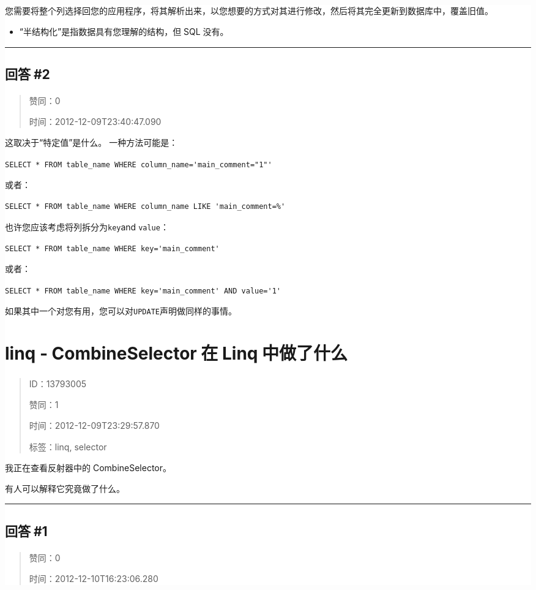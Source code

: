 您需要将整个列选择回您的应用程序，将其解析出来，以您想要的方式对其进行修改，然后将其完全更新到数据库中，覆盖旧值。

* “半结构化”是指数据具有您理解的结构，但 SQL 没有。

* * *

## 回答 #2

> 赞同：0
> 
> 时间：2012-12-09T23:40:47.090

这取决于“特定值”是什么。
一种方法可能是：

```
SELECT * FROM table_name WHERE column_name='main_comment="1"' 
```

或者：

```
SELECT * FROM table_name WHERE column_name LIKE 'main_comment=%' 
```

也许您应该考虑将列拆分为`key`and `value`：

```
SELECT * FROM table_name WHERE key='main_comment' 
```

或者：

```
SELECT * FROM table_name WHERE key='main_comment' AND value='1' 
```

如果其中一个对您有用，您可以对`UPDATE`声明做同样的事情。

# linq - CombineSelector 在 Linq 中做了什么

> ID：13793005
> 
> 赞同：1
> 
> 时间：2012-12-09T23:29:57.870
> 
> 标签：linq, selector

我正在查看反射器中的 CombineSelector。

有人可以解释它究竟做了什么。

* * *

## 回答 #1

> 赞同：0
> 
> 时间：2012-12-10T16:23:06.280
